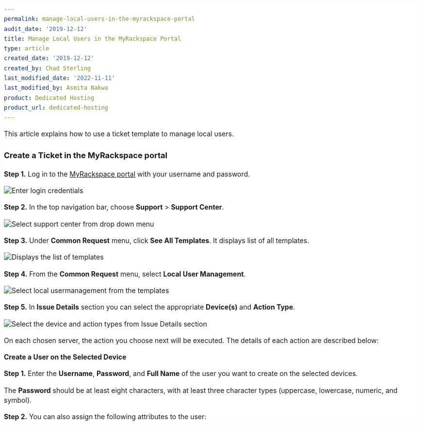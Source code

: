 ```yaml
---
permalink: manage-local-users-in-the-myrackspace-portal
audit_date: '2019-12-12'
title: Manage Local Users in the MyRackspace Portal
type: article
created_date: '2019-12-12'
created_by: Chad Sterling
last_modified_date: '2022-11-11'
last_modified_by: Asmita Nakwa
product: Dedicated Hosting
product_url: dedicated-hosting
---
```


This article explains how to use a ticket template to manage local users.

### Create a Ticket in the MyRackspace portal

**Step 1.** Log in to the [MyRackspace portal](https://login.rackspace.com/login) with
   your username and password.

   <img width="409" alt="Enter login credentials" src="/support/how-to/manage-local-users-in-the-myrackspace-portal/localusermanagement1.png">

**Step 2.** In the top navigation bar, choose **Support** > **Support Center**.

   <img width="941" alt="Select support center from drop down menu" src="/support/how-to/manage-local-users-in-the-myrackspace-portal/localusermanagement2.png">

**Step 3.** Under **Common Request** menu, click **See All Templates**. It displays list of all templates.

   <img width="958" alt="Displays the list of templates" src="/support/how-to/manage-local-users-in-the-myrackspace-portal/localusermanagement3.png">

**Step 4.** From the **Common Request** menu, select **Local User Management**.

   <img width="960" alt="Select local usermanagement from the templates" src="/support/how-to/manage-local-users-in-the-myrackspace-portal/localusermanagement4.png">

**Step 5.** In **Issue Details** section you can select the appropriate **Device(s)** and **Action Type**.

   <img width="644" alt="Select the device and action types from Issue Details section" src="/support/how-to/manage-local-users-in-the-myrackspace-portal/localusermanagement5.png">

On each chosen server, the action you choose next will be executed. The details of each action are described below:   

**Create a User on the Selected Device**

**Step 1.** Enter the **Username**, **Password**, and **Full Name** of the user you want
   to create on the selected devices.

   The **Password** should be at least eight characters, with at least three
   character types (uppercase, lowercase, numeric, and symbol).

**Step 2.** You can also assign the following attributes to the user:
